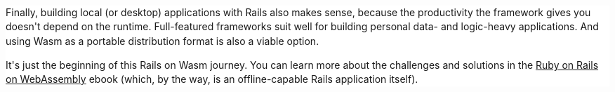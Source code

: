 Finally, building local (or desktop) applications with Rails also makes sense, because the productivity the framework gives you doesn't depend on the runtime. Full-featured frameworks suit well for building personal data- and logic-heavy applications. And using Wasm as a portable distribution format is also a viable option.

It's just the beginning of this Rails on Wasm journey. You can learn more about the challenges and solutions in the [Ruby on Rails on WebAssembly](https://writebook-on-wasm.fly.dev/5/ruby-on-rails-on-webassembly/) ebook (which, by the way, is an offline-capable Rails application itself).